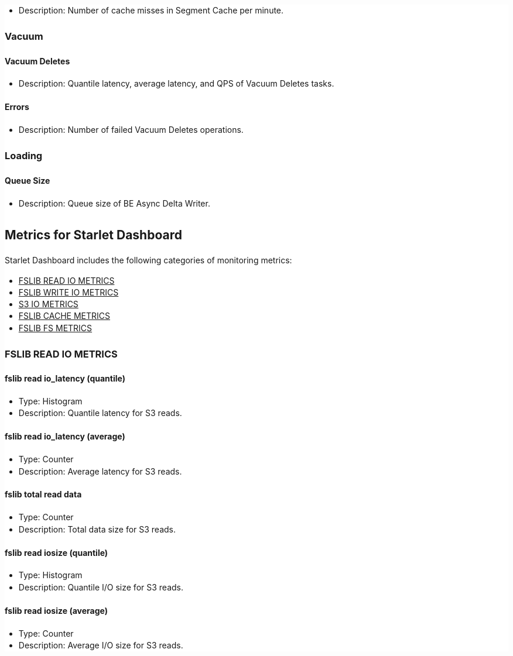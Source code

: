 - Description: Number of cache misses in Segment Cache per minute.

### Vacuum

#### Vacuum Deletes

- Description: Quantile latency, average latency, and QPS of Vacuum Deletes tasks.

#### Errors

- Description: Number of failed Vacuum Deletes operations.

### Loading

#### Queue Size

- Description: Queue size of BE Async Delta Writer.

## Metrics for Starlet Dashboard

Starlet Dashboard includes the following categories of monitoring metrics:

- [FSLIB READ IO METRICS](#fslib-read-io-metrics)
- [FSLIB WRITE IO METRICS](#fslib-write-io-metrics)
- [S3 IO METRICS](#s3-io-metrics)
- [FSLIB CACHE METRICS](#fslib-cache-metrics)
- [FSLIB FS METRICS](#fslib-fs-metrics)

### FSLIB READ IO METRICS

#### fslib read io_latency (quantile)

- Type: Histogram
- Description: Quantile latency for S3 reads.

#### fslib read io_latency (average)

- Type: Counter
- Description: Average latency for S3 reads.

#### fslib total read data

- Type: Counter
- Description: Total data size for S3 reads.

#### fslib read iosize (quantile)

- Type: Histogram
- Description: Quantile I/O size for S3 reads.

#### fslib read iosize (average)

- Type: Counter
- Description: Average I/O size for S3 reads.
